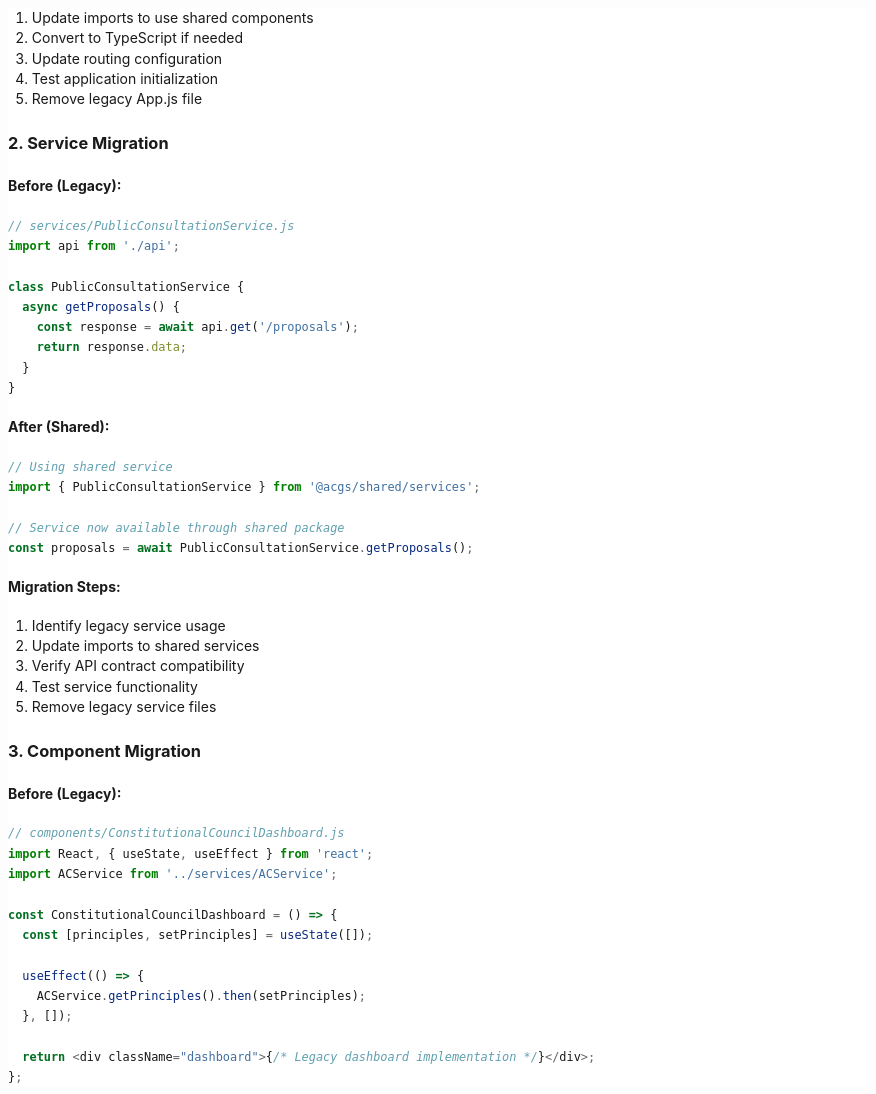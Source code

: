 1. Update imports to use shared components
2. Convert to TypeScript if needed
3. Update routing configuration
4. Test application initialization
5. Remove legacy App.js file

### 2. Service Migration

#### Before (Legacy):

```javascript
// services/PublicConsultationService.js
import api from './api';

class PublicConsultationService {
  async getProposals() {
    const response = await api.get('/proposals');
    return response.data;
  }
}
```

#### After (Shared):

```javascript
// Using shared service
import { PublicConsultationService } from '@acgs/shared/services';

// Service now available through shared package
const proposals = await PublicConsultationService.getProposals();
```

#### Migration Steps:

1. Identify legacy service usage
2. Update imports to shared services
3. Verify API contract compatibility
4. Test service functionality
5. Remove legacy service files

### 3. Component Migration

#### Before (Legacy):

```javascript
// components/ConstitutionalCouncilDashboard.js
import React, { useState, useEffect } from 'react';
import ACService from '../services/ACService';

const ConstitutionalCouncilDashboard = () => {
  const [principles, setPrinciples] = useState([]);

  useEffect(() => {
    ACService.getPrinciples().then(setPrinciples);
  }, []);

  return <div className="dashboard">{/* Legacy dashboard implementation */}</div>;
};
```
